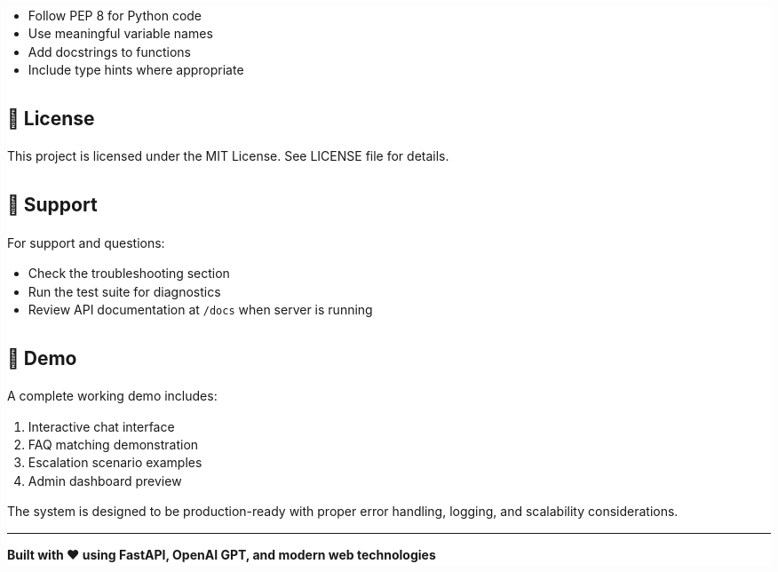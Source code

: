 - Follow PEP 8 for Python code
- Use meaningful variable names
- Add docstrings to functions
- Include type hints where appropriate

## 📄 License

This project is licensed under the MIT License. See LICENSE file for details.

## 🤝 Support

For support and questions:
- Check the troubleshooting section
- Run the test suite for diagnostics
- Review API documentation at `/docs` when server is running

## 🎉 Demo

A complete working demo includes:
1. Interactive chat interface
2. FAQ matching demonstration
3. Escalation scenario examples
4. Admin dashboard preview

The system is designed to be production-ready with proper error handling, logging, and scalability considerations.

---

**Built with ❤️ using FastAPI, OpenAI GPT, and modern web technologies**